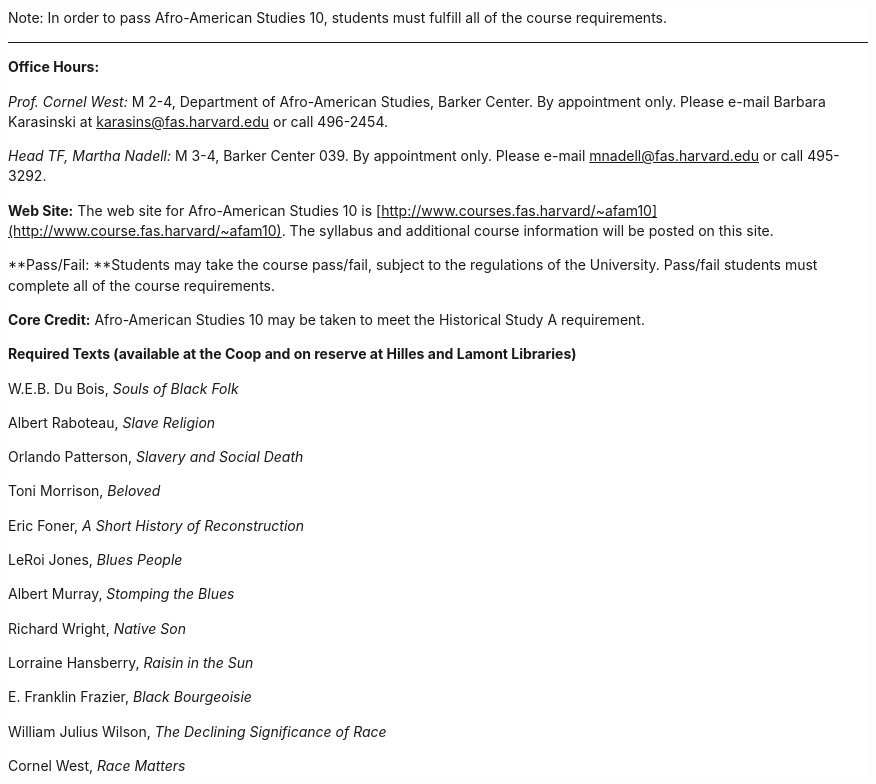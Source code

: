 

Note:  In order to pass Afro-American Studies 10, students must fulfill all of
the course requirements.

** **

**Office Hours:**

_Prof. Cornel West:_   M 2-4, Department of Afro-American Studies, Barker
Center.  By appointment only.  Please e-mail Barbara Karasinski at
[karasins@fas.harvard.edu](mailto:karasins@fas.harvard.edu) or call 496-2454.



_Head TF, Martha Nadell:_   M 3-4, Barker Center 039.  By appointment only.
Please e-mail [mnadell@fas.harvard.edu](mailto:mnadell@fas.harvard.edu) or
call 495-3292.



**Web Site:**   The web site for Afro-American Studies 10 is
[http://www.courses.fas.harvard/~afam10](http://www.course.fas.harvard/~afam10).
The syllabus and additional course information will be posted on this site.



**Pass/Fail:   **Students may take the course pass/fail, subject to the
regulations of the University.  Pass/fail students must complete all of the
course requirements.



**Core Credit:** Afro-American Studies 10 may be taken to meet the Historical
Study A requirement.



**Required Texts (available at the Coop and on reserve at Hilles and Lamont
Libraries)**

W.E.B. Du Bois, _Souls of Black Folk_

Albert Raboteau, _Slave Religion_

Orlando Patterson, _Slavery and Social Death_

Toni Morrison, _Beloved_

Eric Foner, _A Short History of Reconstruction_

LeRoi Jones, _Blues People_

Albert Murray, _Stomping the Blues_

Richard Wright, _Native Son_

Lorraine Hansberry, _Raisin in the Sun_

E. Franklin Frazier, _Black Bourgeoisie_

William Julius Wilson, _The Declining Significance of Race_

Cornel West, _Race Matters_

